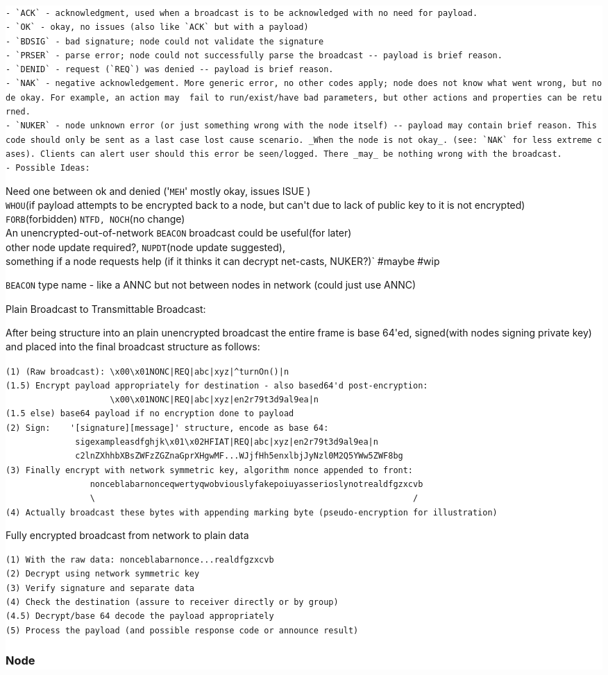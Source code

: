     - `ACK` - acknowledgment, used when a broadcast is to be acknowledged with no need for payload.
    - `OK` - okay, no issues (also like `ACK` but with a payload)
    - `BDSIG` - bad signature; node could not validate the signature
    - `PRSER` - parse error; node could not successfully parse the broadcast -- payload is brief reason.
    - `DENID` - request (`REQ`) was denied -- payload is brief reason.
    - `NAK` - negative acknowledgement. More generic error, no other codes apply; node does not know what went wrong, but node okay. For example, an action may  fail to run/exist/have bad parameters, but other actions and properties can be returned.
    - `NUKER` - node unknown error (or just something wrong with the node itself) -- payload may contain brief reason. This code should only be sent as a last case lost cause scenario. _When the node is not okay_. (see: `NAK` for less extreme cases). Clients can alert user should this error be seen/logged. There _may_ be nothing wrong with the broadcast.
    - Possible Ideas:  
Need one between ok and denied ('`MEH`' mostly okay, issues ISUE )   
`WHOU`(if payload attempts to be encrypted back to a node, but can't due to lack of public key to it is not encrypted)  
`FORB`(forbidden) `NTFD, NOCH`(no change)  
An unencrypted-out-of-network `BEACON` broadcast could be useful(for later)   
other node update required?, `NUPDT`(node update suggested),  
something if a node requests help (if it thinks it can decrypt net-casts, NUKER?)`   #maybe #wip  

`BEACON` type name - like a ANNC but not between nodes in network (could just use ANNC)

Plain Broadcast to Transmittable Broadcast:  

After being structure into an plain unencrypted broadcast the entire frame is base 64'ed, signed(with nodes signing private key) and placed into the final broadcast structure as follows:  
```  
(1) (Raw broadcast): \x00\x01NONC|REQ|abc|xyz|^turnOn()|n  
(1.5) Encrypt payload appropriately for destination - also based64'd post-encryption:  
                     \x00\x01NONC|REQ|abc|xyz|en2r79t3d9al9ea|n  
(1.5 else) base64 payload if no encryption done to payload  
(2) Sign:    '[signature][message]' structure, encode as base 64:  
              sigexampleasdfghjk\x01\x02HFIAT|REQ|abc|xyz|en2r79t3d9al9ea|n  
              c2lnZXhhbXBsZWFzZGZnaGprXHgwMF...WJjfHh5enxlbjJyNzl0M2Q5YWw5ZWF8bg  
(3) Finally encrypt with network symmetric key, algorithm nonce appended to front:  
                 nonceblabarnonceqwertyqwobviouslyfakepoiuyasserioslynotrealdfgzxcvb  
                 \                                                                /  
(4) Actually broadcast these bytes with appending marking byte (pseudo-encryption for illustration)  
```

Fully encrypted broadcast from network to plain data  
```  
(1) With the raw data: nonceblabarnonce...realdfgzxcvb  
(2) Decrypt using network symmetric key  
(3) Verify signature and separate data  
(4) Check the destination (assure to receiver directly or by group)  
(4.5) Decrypt/base 64 decode the payload appropriately  
(5) Process the payload (and possible response code or announce result)  
```

### Node
